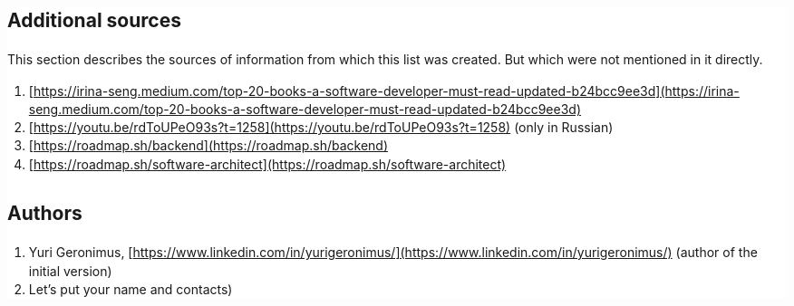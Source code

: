 ## Additional sources
This section describes the sources of information from which this list was created. But which were not mentioned in it directly.

1. [https://irina-seng.medium.com/top-20-books-a-software-developer-must-read-updated-b24bcc9ee3d](https://irina-seng.medium.com/top-20-books-a-software-developer-must-read-updated-b24bcc9ee3d)
2. [https://youtu.be/rdToUPeO93s?t=1258](https://youtu.be/rdToUPeO93s?t=1258) (only in Russian)
3. [https://roadmap.sh/backend](https://roadmap.sh/backend) 
4. [https://roadmap.sh/software-architect](https://roadmap.sh/software-architect) 

## Authors
1. Yuri Geronimus, [https://www.linkedin.com/in/yurigeronimus/](https://www.linkedin.com/in/yurigeronimus/) (author of the initial version)
2. Let’s put your name and contacts)